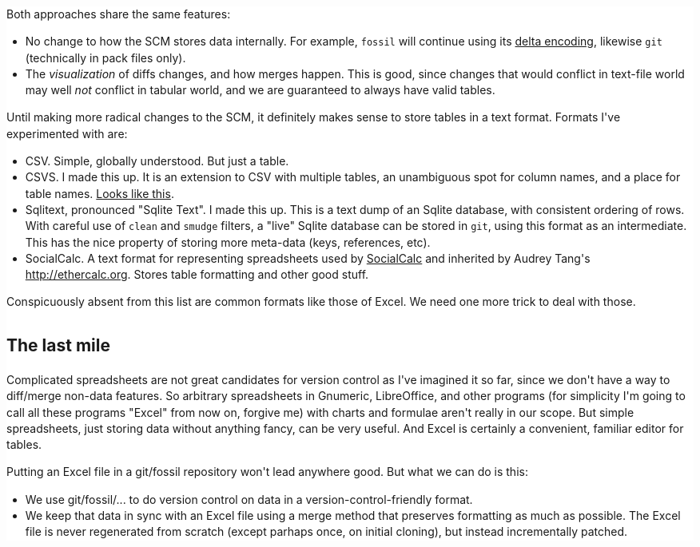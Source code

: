 Both approaches share the same features:

 * No change to how the SCM stores data internally.  For example,
   `fossil` will continue using 
   its [delta encoding](http://www.fossil-scm.org/xfer/doc/trunk/www/delta_format.wiki), likewise `git` (technically in pack files only).
 * The *visualization* of diffs changes, and how merges happen.  This is good, since changes that would conflict in text-file world may well *not* conflict in tabular world, and we are guaranteed to always have valid tables.

Until making more radical changes to the SCM, it definitely makes
sense to store tables in a text format.  Formats I've experimented
with are:

 * CSV.  Simple, globally understood.  But just a table.
 * CSVS.  I made this up.  It is an extension to CSV with multiple tables,
   an unambiguous spot for column names, and a place for table names.  [Looks like this](https://github.com/paulfitz/coopy/blob/master/tests/fold/contacts.csvs).
 * Sqlitext, pronounced "Sqlite Text".  I made this up.  This is a text dump
   of an Sqlite database, with consistent ordering of rows.  With
   careful use of `clean` and `smudge` filters, a "live" Sqlite 
   database can be stored in `git`, using this format as
   an intermediate.  This has the nice property of storing more
   meta-data (keys, references, etc).
 * SocialCalc.  A text format for representing spreadsheets used 
   by [SocialCalc](https://github.com/DanBricklin/socialcalc) and 
   inherited by Audrey Tang's <http://ethercalc.org>.  Stores table 
   formatting and other good stuff.

Conspicuously absent from this list are common formats like those
of Excel. We need one more trick to deal with those.

## The last mile

Complicated spreadsheets are not great candidates for version control
as I've imagined it so far, since we don't have a way to diff/merge
non-data features.  So arbitrary spreadsheets in Gnumeric,
LibreOffice, and other programs (for simplicity I'm going
to call all these programs "Excel" from now on, forgive me)
with charts and formulae
aren't really in our scope.  But simple spreadsheets, just storing data
without anything fancy, can be very useful.  And Excel is certainly a 
convenient, familiar editor for tables.

Putting an Excel file in a git/fossil repository won't lead anywhere good.
But what we can do is this:

 * We use git/fossil/... to do version control on data in a
   version-control-friendly format.
 * We keep that data in sync with an Excel file
   using a  merge method that preserves formatting as much as possible.  The Excel
   file is never regenerated from scratch (except parhaps once,
   on initial cloning), but instead incrementally patched.
